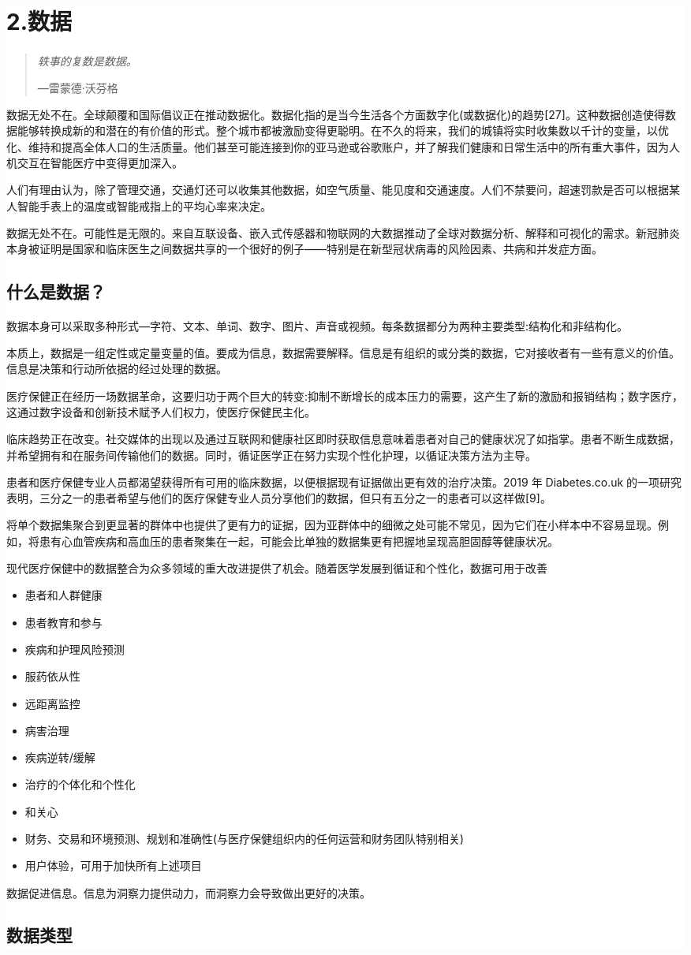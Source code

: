# 2.数据

> *轶事的复数是数据。*
> 
> —雷蒙德·沃芬格

数据无处不在。全球颠覆和国际倡议正在推动数据化。数据化指的是当今生活各个方面数字化(或数据化)的趋势[27]。这种数据创造使得数据能够转换成新的和潜在的有价值的形式。整个城市都被激励变得更聪明。在不久的将来，我们的城镇将实时收集数以千计的变量，以优化、维持和提高全体人口的生活质量。他们甚至可能连接到你的亚马逊或谷歌账户，并了解我们健康和日常生活中的所有重大事件，因为人机交互在智能医疗中变得更加深入。

人们有理由认为，除了管理交通，交通灯还可以收集其他数据，如空气质量、能见度和交通速度。人们不禁要问，超速罚款是否可以根据某人智能手表上的温度或智能戒指上的平均心率来决定。

数据无处不在。可能性是无限的。来自互联设备、嵌入式传感器和物联网的大数据推动了全球对数据分析、解释和可视化的需求。新冠肺炎本身被证明是国家和临床医生之间数据共享的一个很好的例子——特别是在新型冠状病毒的风险因素、共病和并发症方面。

## 什么是数据？

数据本身可以采取多种形式—字符、文本、单词、数字、图片、声音或视频。每条数据都分为两种主要类型:结构化和非结构化。

本质上，数据是一组定性或定量变量的值。要成为信息，数据需要解释。信息是有组织的或分类的数据，它对接收者有一些有意义的价值。信息是决策和行动所依据的经过处理的数据。

医疗保健正在经历一场数据革命，这要归功于两个巨大的转变:抑制不断增长的成本压力的需要，这产生了新的激励和报销结构；数字医疗，这通过数字设备和创新技术赋予人们权力，使医疗保健民主化。

临床趋势正在改变。社交媒体的出现以及通过互联网和健康社区即时获取信息意味着患者对自己的健康状况了如指掌。患者不断生成数据，并希望拥有和在服务间传输他们的数据。同时，循证医学正在努力实现个性化护理，以循证决策方法为主导。

患者和医疗保健专业人员都渴望获得所有可用的临床数据，以便根据现有证据做出更有效的治疗决策。2019 年 Diabetes.co.uk 的一项研究表明，三分之一的患者希望与他们的医疗保健专业人员分享他们的数据，但只有五分之一的患者可以这样做[9]。

将单个数据集聚合到更显著的群体中也提供了更有力的证据，因为亚群体中的细微之处可能不常见，因为它们在小样本中不容易显现。例如，将患有心血管疾病和高血压的患者聚集在一起，可能会比单独的数据集更有把握地呈现高胆固醇等健康状况。

现代医疗保健中的数据整合为众多领域的重大改进提供了机会。随着医学发展到循证和个性化，数据可用于改善

*   患者和人群健康

*   患者教育和参与

*   疾病和护理风险预测

*   服药依从性

*   远距离监控

*   病害治理

*   疾病逆转/缓解

*   治疗的个体化和个性化

*   和关心

*   财务、交易和环境预测、规划和准确性(与医疗保健组织内的任何运营和财务团队特别相关)

*   用户体验，可用于加快所有上述项目

数据促进信息。信息为洞察力提供动力，而洞察力会导致做出更好的决策。

## 数据类型
